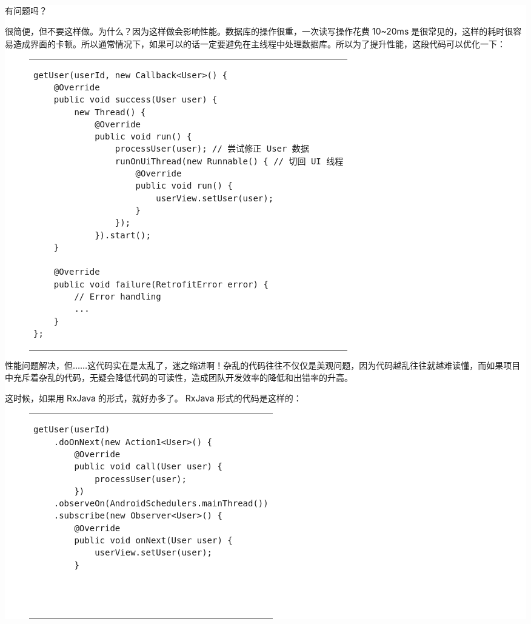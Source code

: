 
有问题吗？

很简便，但不要这样做。为什么？因为这样做会影响性能。数据库的操作很重，一次读写操作花费 10~20ms 是很常见的，这样的耗时很容易造成界面的卡顿。所以通常情况下，如果可以的话一定要避免在主线程中处理数据库。所以为了提升性能，这段代码可以优化一下：

<figure class="highlight aspectj"><table><tr><td class="code"><pre><span class="line">getUser(userId, <span class="keyword">new</span> Callback&lt;User&gt;() &#123;</span>
<span class="line">    <span class="annotation">@Override</span></span>
<span class="line">    <span class="keyword">public</span> <span class="function"><span class="keyword">void</span> <span class="title">success</span><span class="params">(User user)</span> </span>&#123;</span>
<span class="line">        <span class="keyword">new</span> Thread() &#123;</span>
<span class="line">            <span class="annotation">@Override</span></span>
<span class="line">            <span class="keyword">public</span> <span class="function"><span class="keyword">void</span> <span class="title">run</span><span class="params">()</span> </span>&#123;</span>
<span class="line">                processUser(user); <span class="comment">// 尝试修正 User 数据</span></span>
<span class="line">                runOnUiThread(<span class="keyword">new</span> Runnable() &#123; <span class="comment">// 切回 UI 线程</span></span>
<span class="line">                    <span class="annotation">@Override</span></span>
<span class="line">                    <span class="keyword">public</span> <span class="function"><span class="keyword">void</span> <span class="title">run</span><span class="params">()</span> </span>&#123;</span>
<span class="line">                        userView.setUser(user);</span>
<span class="line">                    &#125;</span>
<span class="line">                &#125;);</span>
<span class="line">            &#125;).start();</span>
<span class="line">    &#125;</span>
<span class="line"></span>
<span class="line">    <span class="annotation">@Override</span></span>
<span class="line">    <span class="keyword">public</span> <span class="function"><span class="keyword">void</span> <span class="title">failure</span><span class="params">(RetrofitError <span class="keyword">error</span>)</span> </span>&#123;</span>
<span class="line">        <span class="comment">// Error handling</span></span>
<span class="line">        ...</span>
<span class="line">    &#125;</span>
<span class="line">&#125;;</span>
</pre></td></tr></table></figure>

性能问题解决，但……这代码实在是太乱了，迷之缩进啊！杂乱的代码往往不仅仅是美观问题，因为代码越乱往往就越难读懂，而如果项目中充斥着杂乱的代码，无疑会降低代码的可读性，造成团队开发效率的降低和出错率的升高。

这时候，如果用 RxJava 的形式，就好办多了。 RxJava 形式的代码是这样的：

<figure class="highlight aspectj"><table><tr><td class="code"><pre><span class="line">getUser(userId)</span>
<span class="line">    .doOnNext(<span class="keyword">new</span> Action1&lt;User&gt;() &#123;</span>
<span class="line">        <span class="annotation">@Override</span></span>
<span class="line">        <span class="keyword">public</span> <span class="function"><span class="keyword">void</span> <span class="title">call</span><span class="params">(User user)</span> </span>&#123;</span>
<span class="line">            processUser(user);</span>
<span class="line">        &#125;)</span>
<span class="line">    .observeOn(AndroidSchedulers.mainThread())</span>
<span class="line">    .subscribe(<span class="keyword">new</span> Observer&lt;User&gt;() &#123;</span>
<span class="line">        <span class="annotation">@Override</span></span>
<span class="line">        <span class="keyword">public</span> <span class="function"><span class="keyword">void</span> <span class="title">onNext</span><span class="params">(User user)</span> </span>&#123;</span>
<span class="line">            userView.setUser(user);</span>
<span class="line">        &#125;</span>
<span class="line"></span>